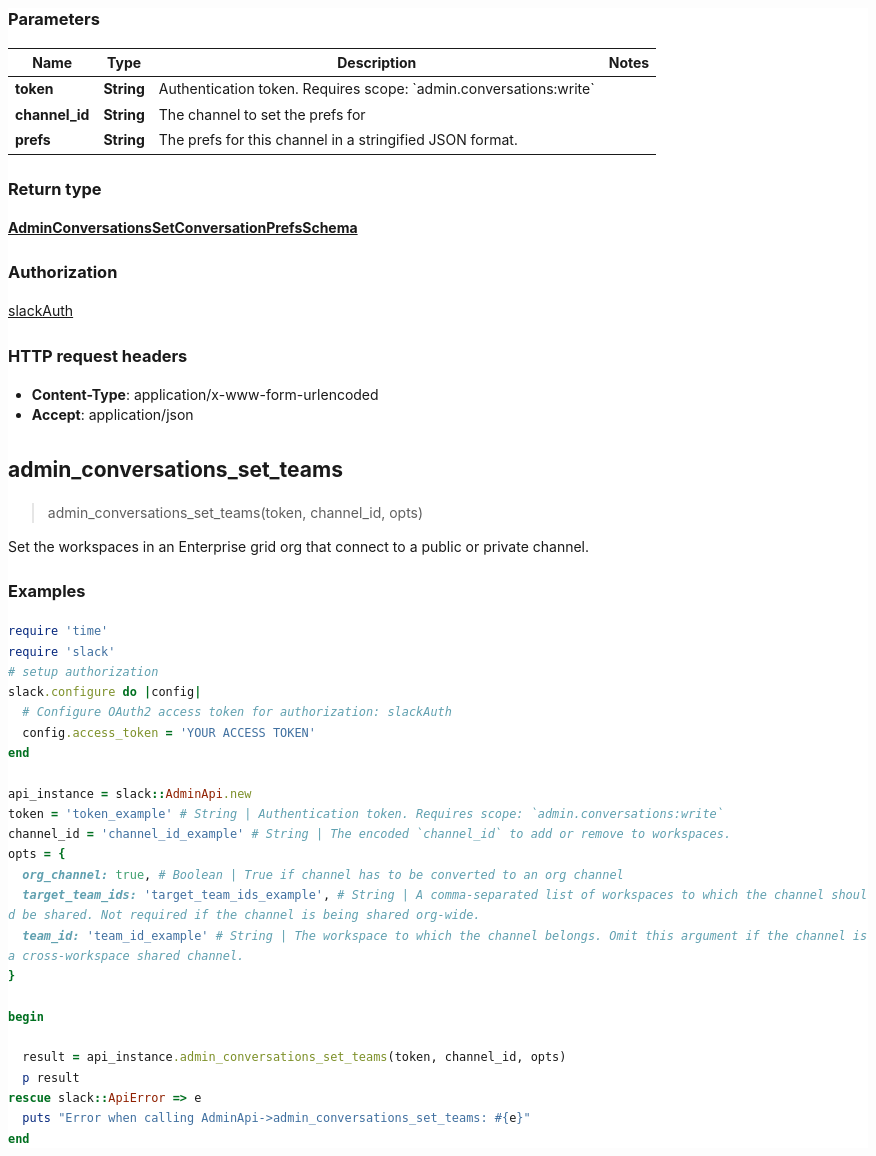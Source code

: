 ### Parameters

| Name | Type | Description | Notes |
| ---- | ---- | ----------- | ----- |
| **token** | **String** | Authentication token. Requires scope: &#x60;admin.conversations:write&#x60; |  |
| **channel_id** | **String** | The channel to set the prefs for |  |
| **prefs** | **String** | The prefs for this channel in a stringified JSON format. |  |

### Return type

[**AdminConversationsSetConversationPrefsSchema**](AdminConversationsSetConversationPrefsSchema.md)

### Authorization

[slackAuth](../README.md#slackAuth)

### HTTP request headers

- **Content-Type**: application/x-www-form-urlencoded
- **Accept**: application/json


## admin_conversations_set_teams

> <DefaultSuccessTemplate> admin_conversations_set_teams(token, channel_id, opts)



Set the workspaces in an Enterprise grid org that connect to a public or private channel.

### Examples

```ruby
require 'time'
require 'slack'
# setup authorization
slack.configure do |config|
  # Configure OAuth2 access token for authorization: slackAuth
  config.access_token = 'YOUR ACCESS TOKEN'
end

api_instance = slack::AdminApi.new
token = 'token_example' # String | Authentication token. Requires scope: `admin.conversations:write`
channel_id = 'channel_id_example' # String | The encoded `channel_id` to add or remove to workspaces.
opts = {
  org_channel: true, # Boolean | True if channel has to be converted to an org channel
  target_team_ids: 'target_team_ids_example', # String | A comma-separated list of workspaces to which the channel should be shared. Not required if the channel is being shared org-wide.
  team_id: 'team_id_example' # String | The workspace to which the channel belongs. Omit this argument if the channel is a cross-workspace shared channel.
}

begin
  
  result = api_instance.admin_conversations_set_teams(token, channel_id, opts)
  p result
rescue slack::ApiError => e
  puts "Error when calling AdminApi->admin_conversations_set_teams: #{e}"
end
```
